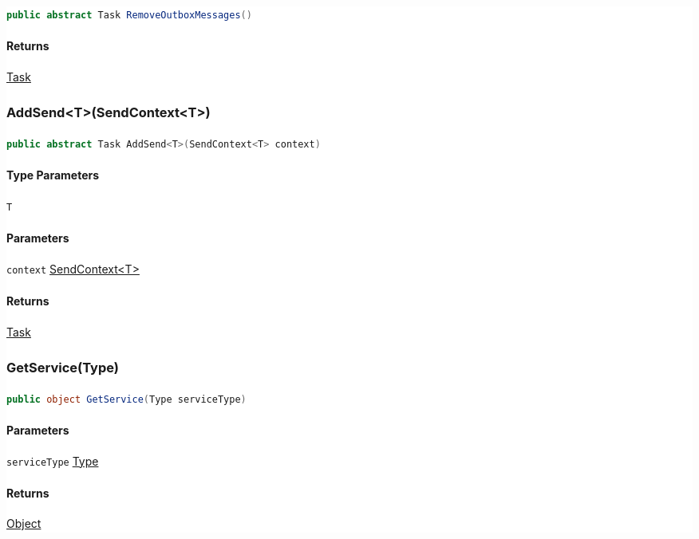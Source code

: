 ```csharp
public abstract Task RemoveOutboxMessages()
```

#### Returns

[Task](https://learn.microsoft.com/en-us/dotnet/api/system.threading.tasks.task)<br/>

### **AddSend\<T\>(SendContext\<T\>)**

```csharp
public abstract Task AddSend<T>(SendContext<T> context)
```

#### Type Parameters

`T`<br/>

#### Parameters

`context` [SendContext\<T\>](../../masstransit-abstractions/masstransit/sendcontext-1)<br/>

#### Returns

[Task](https://learn.microsoft.com/en-us/dotnet/api/system.threading.tasks.task)<br/>

### **GetService(Type)**

```csharp
public object GetService(Type serviceType)
```

#### Parameters

`serviceType` [Type](https://learn.microsoft.com/en-us/dotnet/api/system.type)<br/>

#### Returns

[Object](https://learn.microsoft.com/en-us/dotnet/api/system.object)<br/>
